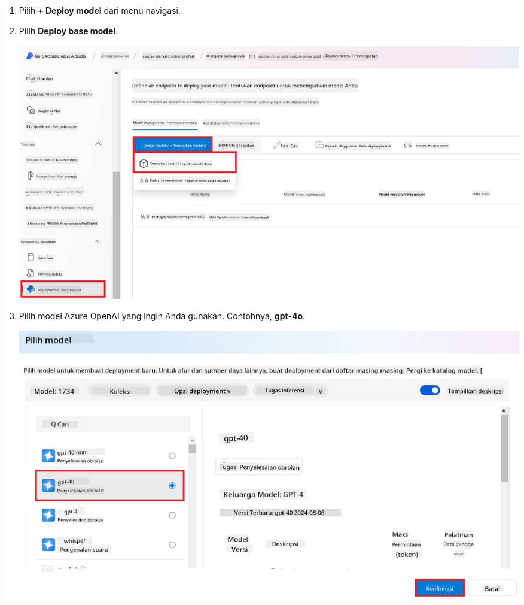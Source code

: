 1. Pilih **+ Deploy model** dari menu navigasi.

1. Pilih **Deploy base model**.

    ![Select Deployments.](../../../../../../translated_images/deploy-openai-model.95d812346b25834b05b20fe43c20130da7eae1e485ad60bb8e46bbc85a6c613a.id.png)

1. Pilih model Azure OpenAI yang ingin Anda gunakan. Contohnya, **gpt-4o**.

    ![Select Azure OpenAI model you'd like to use.](../../../../../../translated_images/select-openai-model.959496d7e311546d66ec145dc4e0bf0cc806e6e5469b17e776788d6f5ba7a221.id.png)
